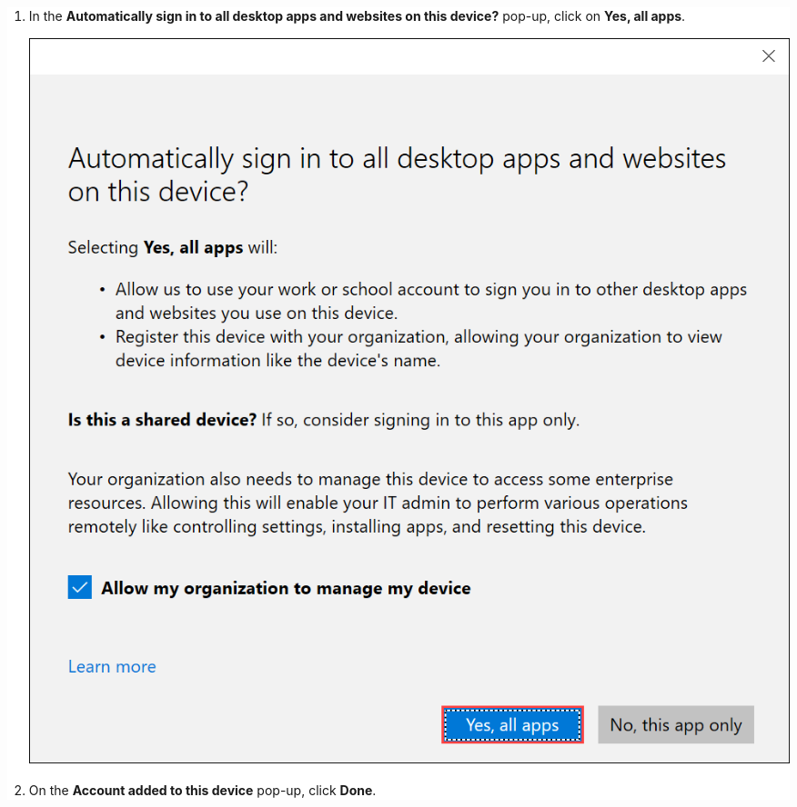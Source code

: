 1. In the **Automatically sign in to all desktop apps and websites on this device?** pop-up, click on **Yes, all apps**.

   ![](./media/e1t1p7(3).png)

1. On the **Account added to this device** pop-up, click **Done**.
